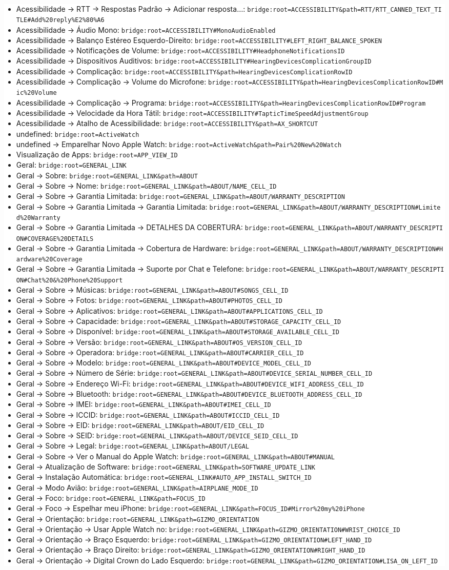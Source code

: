 - Acessibilidade → RTT → Respostas Padrão → Adicionar resposta…: `bridge:root=ACCESSIBILITY&path=RTT/RTT_CANNED_TEXT_TITLE#Add%20reply%E2%80%A6`
- Acessibilidade → Áudio Mono: `bridge:root=ACCESSIBILITY#MonoAudioEnabled`
- Acessibilidade → Balanço Estéreo Esquerdo-Direito: `bridge:root=ACCESSIBILITY#LEFT_RIGHT_BALANCE_SPOKEN`
- Acessibilidade → Notificações de Volume: `bridge:root=ACCESSIBILITY#HeadphoneNotificationsID`
- Acessibilidade → Dispositivos Auditivos: `bridge:root=ACCESSIBILITY#HearingDevicesComplicationGroupID`
- Acessibilidade → Complicação: `bridge:root=ACCESSIBILITY&path=HearingDevicesComplicationRowID`
- Acessibilidade → Complicação → Volume do Microfone: `bridge:root=ACCESSIBILITY&path=HearingDevicesComplicationRowID#Mic%20Volume`
- Acessibilidade → Complicação → Programa: `bridge:root=ACCESSIBILITY&path=HearingDevicesComplicationRowID#Program`
- Acessibilidade → Velocidade da Hora Tátil: `bridge:root=ACCESSIBILITY#TapticTimeSpeedAdjustmentGroup`
- Acessibilidade → Atalho de Acessibilidade: `bridge:root=ACCESSIBILITY&path=AX_SHORTCUT`
- undefined: `bridge:root=ActiveWatch`
- undefined → Emparelhar Novo Apple Watch: `bridge:root=ActiveWatch&path=Pair%20New%20Watch`
- Visualização de Apps: `bridge:root=APP_VIEW_ID`
- Geral: `bridge:root=GENERAL_LINK`
- Geral → Sobre: `bridge:root=GENERAL_LINK&path=ABOUT`
- Geral → Sobre → Nome: `bridge:root=GENERAL_LINK&path=ABOUT/NAME_CELL_ID`
- Geral → Sobre → Garantia Limitada: `bridge:root=GENERAL_LINK&path=ABOUT/WARRANTY_DESCRIPTION`
- Geral → Sobre → Garantia Limitada → Garantia Limitada: `bridge:root=GENERAL_LINK&path=ABOUT/WARRANTY_DESCRIPTION#Limited%20Warranty`
- Geral → Sobre → Garantia Limitada → DETALHES DA COBERTURA: `bridge:root=GENERAL_LINK&path=ABOUT/WARRANTY_DESCRIPTION#COVERAGE%20DETAILS`
- Geral → Sobre → Garantia Limitada → Cobertura de Hardware: `bridge:root=GENERAL_LINK&path=ABOUT/WARRANTY_DESCRIPTION#Hardware%20Coverage`
- Geral → Sobre → Garantia Limitada → Suporte por Chat e Telefone: `bridge:root=GENERAL_LINK&path=ABOUT/WARRANTY_DESCRIPTION#Chat%20&%20Phone%20Support`
- Geral → Sobre → Músicas: `bridge:root=GENERAL_LINK&path=ABOUT#SONGS_CELL_ID`
- Geral → Sobre → Fotos: `bridge:root=GENERAL_LINK&path=ABOUT#PHOTOS_CELL_ID`
- Geral → Sobre → Aplicativos: `bridge:root=GENERAL_LINK&path=ABOUT#APPLICATIONS_CELL_ID`
- Geral → Sobre → Capacidade: `bridge:root=GENERAL_LINK&path=ABOUT#STORAGE_CAPACITY_CELL_ID`
- Geral → Sobre → Disponível: `bridge:root=GENERAL_LINK&path=ABOUT#STORAGE_AVAILABLE_CELL_ID`
- Geral → Sobre → Versão: `bridge:root=GENERAL_LINK&path=ABOUT#OS_VERSION_CELL_ID`
- Geral → Sobre → Operadora: `bridge:root=GENERAL_LINK&path=ABOUT#CARRIER_CELL_ID`
- Geral → Sobre → Modelo: `bridge:root=GENERAL_LINK&path=ABOUT#DEVICE_MODEL_CELL_ID`
- Geral → Sobre → Número de Série: `bridge:root=GENERAL_LINK&path=ABOUT#DEVICE_SERIAL_NUMBER_CELL_ID`
- Geral → Sobre → Endereço Wi-Fi: `bridge:root=GENERAL_LINK&path=ABOUT#DEVICE_WIFI_ADDRESS_CELL_ID`
- Geral → Sobre → Bluetooth: `bridge:root=GENERAL_LINK&path=ABOUT#DEVICE_BLUETOOTH_ADDRESS_CELL_ID`
- Geral → Sobre → IMEI: `bridge:root=GENERAL_LINK&path=ABOUT#IMEI_CELL_ID`
- Geral → Sobre → ICCID: `bridge:root=GENERAL_LINK&path=ABOUT#ICCID_CELL_ID`
- Geral → Sobre → EID: `bridge:root=GENERAL_LINK&path=ABOUT/EID_CELL_ID`
- Geral → Sobre → SEID: `bridge:root=GENERAL_LINK&path=ABOUT/DEVICE_SEID_CELL_ID`
- Geral → Sobre → Legal: `bridge:root=GENERAL_LINK&path=ABOUT/LEGAL`
- Geral → Sobre → Ver o Manual do Apple Watch: `bridge:root=GENERAL_LINK&path=ABOUT#MANUAL`
- Geral → Atualização de Software: `bridge:root=GENERAL_LINK&path=SOFTWARE_UPDATE_LINK`
- Geral → Instalação Automática: `bridge:root=GENERAL_LINK#AUTO_APP_INSTALL_SWITCH_ID`
- Geral → Modo Avião: `bridge:root=GENERAL_LINK&path=AIRPLANE_MODE_ID`
- Geral → Foco: `bridge:root=GENERAL_LINK&path=FOCUS_ID`
- Geral → Foco → Espelhar meu iPhone: `bridge:root=GENERAL_LINK&path=FOCUS_ID#Mirror%20my%20iPhone`
- Geral → Orientação: `bridge:root=GENERAL_LINK&path=GIZMO_ORIENTATION`
- Geral → Orientação → Usar Apple Watch no: `bridge:root=GENERAL_LINK&path=GIZMO_ORIENTATION#WRIST_CHOICE_ID`
- Geral → Orientação → Braço Esquerdo: `bridge:root=GENERAL_LINK&path=GIZMO_ORIENTATION#LEFT_HAND_ID`
- Geral → Orientação → Braço Direito: `bridge:root=GENERAL_LINK&path=GIZMO_ORIENTATION#RIGHT_HAND_ID`
- Geral → Orientação → Digital Crown do Lado Esquerdo: `bridge:root=GENERAL_LINK&path=GIZMO_ORIENTATION#LISA_ON_LEFT_ID`